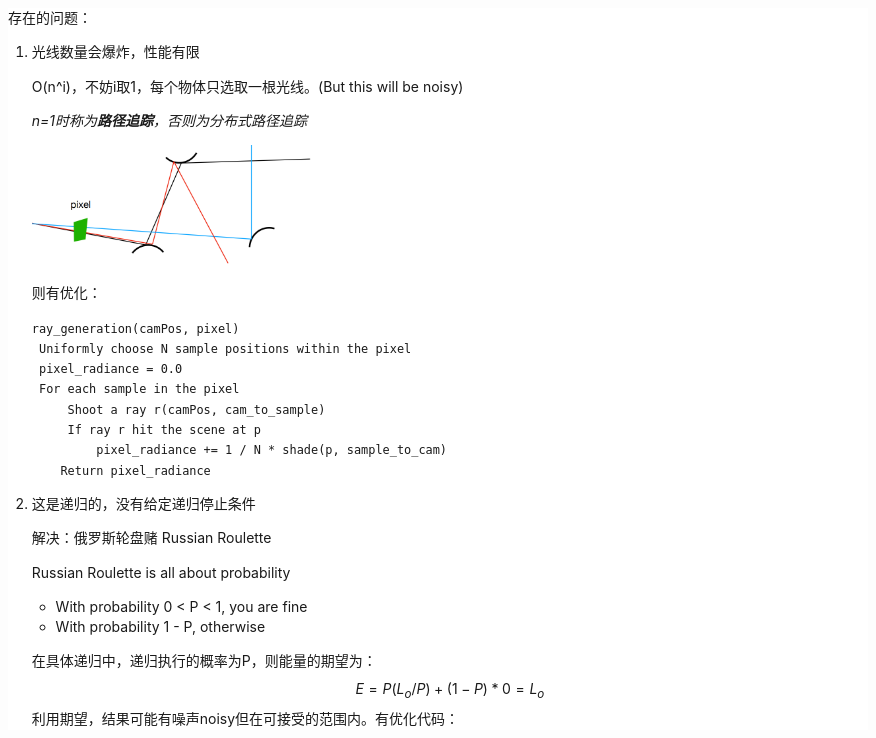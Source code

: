 存在的问题：

1. 光线数量会爆炸，性能有限

   O(n^i)，不妨i取1，每个物体只选取一根光线。(But this will be noisy)

   *n=1时称为**路径追踪**，否则为分布式路径追踪*

   <img src="RayTracing.assets/image-20210712190609022.png" alt="image-20210712190609022" style="zoom:33%;" />

   则有优化：

   ```
   ray_generation(camPos, pixel)
   	Uniformly choose N sample positions within the pixel
   	pixel_radiance = 0.0
   	For each sample in the pixel
   		Shoot a ray r(camPos, cam_to_sample)
   		If ray r hit the scene at p
   			pixel_radiance += 1 / N * shade(p, sample_to_cam)
       Return pixel_radiance
   ```

   

2. 这是递归的，没有给定递归停止条件

   解决：俄罗斯轮盘赌 Russian Roulette

   Russian Roulette is all about probability

   - With probability 0 < P < 1, you are fine
   - With probability 1 - P, otherwise

   在具体递归中，递归执行的概率为P，则能量的期望为：
   $$
   E=P(L_o/P)+(1-P)*0=L_o
   $$
   利用期望，结果可能有噪声noisy但在可接受的范围内。有优化代码：
